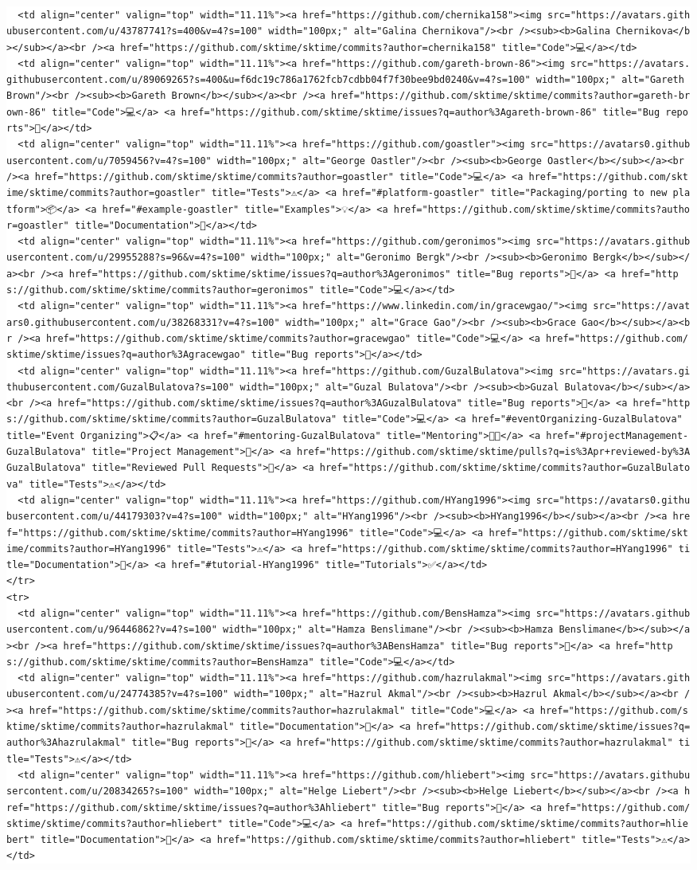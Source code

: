       <td align="center" valign="top" width="11.11%"><a href="https://github.com/chernika158"><img src="https://avatars.githubusercontent.com/u/43787741?s=400&v=4?s=100" width="100px;" alt="Galina Chernikova"/><br /><sub><b>Galina Chernikova</b></sub></a><br /><a href="https://github.com/sktime/sktime/commits?author=chernika158" title="Code">💻</a></td>
      <td align="center" valign="top" width="11.11%"><a href="https://github.com/gareth-brown-86"><img src="https://avatars.githubusercontent.com/u/89069265?s=400&u=f6dc19c786a1762fcb7cdbb04f7f30bee9bd0240&v=4?s=100" width="100px;" alt="Gareth Brown"/><br /><sub><b>Gareth Brown</b></sub></a><br /><a href="https://github.com/sktime/sktime/commits?author=gareth-brown-86" title="Code">💻</a> <a href="https://github.com/sktime/sktime/issues?q=author%3Agareth-brown-86" title="Bug reports">🐛</a></td>
      <td align="center" valign="top" width="11.11%"><a href="https://github.com/goastler"><img src="https://avatars0.githubusercontent.com/u/7059456?v=4?s=100" width="100px;" alt="George Oastler"/><br /><sub><b>George Oastler</b></sub></a><br /><a href="https://github.com/sktime/sktime/commits?author=goastler" title="Code">💻</a> <a href="https://github.com/sktime/sktime/commits?author=goastler" title="Tests">⚠️</a> <a href="#platform-goastler" title="Packaging/porting to new platform">📦</a> <a href="#example-goastler" title="Examples">💡</a> <a href="https://github.com/sktime/sktime/commits?author=goastler" title="Documentation">📖</a></td>
      <td align="center" valign="top" width="11.11%"><a href="https://github.com/geronimos"><img src="https://avatars.githubusercontent.com/u/29955288?s=96&v=4?s=100" width="100px;" alt="Geronimo Bergk"/><br /><sub><b>Geronimo Bergk</b></sub></a><br /><a href="https://github.com/sktime/sktime/issues?q=author%3Ageronimos" title="Bug reports">🐛</a> <a href="https://github.com/sktime/sktime/commits?author=geronimos" title="Code">💻</a></td>
      <td align="center" valign="top" width="11.11%"><a href="https://www.linkedin.com/in/gracewgao/"><img src="https://avatars0.githubusercontent.com/u/38268331?v=4?s=100" width="100px;" alt="Grace Gao"/><br /><sub><b>Grace Gao</b></sub></a><br /><a href="https://github.com/sktime/sktime/commits?author=gracewgao" title="Code">💻</a> <a href="https://github.com/sktime/sktime/issues?q=author%3Agracewgao" title="Bug reports">🐛</a></td>
      <td align="center" valign="top" width="11.11%"><a href="https://github.com/GuzalBulatova"><img src="https://avatars.githubusercontent.com/GuzalBulatova?s=100" width="100px;" alt="Guzal Bulatova"/><br /><sub><b>Guzal Bulatova</b></sub></a><br /><a href="https://github.com/sktime/sktime/issues?q=author%3AGuzalBulatova" title="Bug reports">🐛</a> <a href="https://github.com/sktime/sktime/commits?author=GuzalBulatova" title="Code">💻</a> <a href="#eventOrganizing-GuzalBulatova" title="Event Organizing">📋</a> <a href="#mentoring-GuzalBulatova" title="Mentoring">🧑‍🏫</a> <a href="#projectManagement-GuzalBulatova" title="Project Management">📆</a> <a href="https://github.com/sktime/sktime/pulls?q=is%3Apr+reviewed-by%3AGuzalBulatova" title="Reviewed Pull Requests">👀</a> <a href="https://github.com/sktime/sktime/commits?author=GuzalBulatova" title="Tests">⚠️</a></td>
      <td align="center" valign="top" width="11.11%"><a href="https://github.com/HYang1996"><img src="https://avatars0.githubusercontent.com/u/44179303?v=4?s=100" width="100px;" alt="HYang1996"/><br /><sub><b>HYang1996</b></sub></a><br /><a href="https://github.com/sktime/sktime/commits?author=HYang1996" title="Code">💻</a> <a href="https://github.com/sktime/sktime/commits?author=HYang1996" title="Tests">⚠️</a> <a href="https://github.com/sktime/sktime/commits?author=HYang1996" title="Documentation">📖</a> <a href="#tutorial-HYang1996" title="Tutorials">✅</a></td>
    </tr>
    <tr>
      <td align="center" valign="top" width="11.11%"><a href="https://github.com/BensHamza"><img src="https://avatars.githubusercontent.com/u/96446862?v=4?s=100" width="100px;" alt="Hamza Benslimane"/><br /><sub><b>Hamza Benslimane</b></sub></a><br /><a href="https://github.com/sktime/sktime/issues?q=author%3ABensHamza" title="Bug reports">🐛</a> <a href="https://github.com/sktime/sktime/commits?author=BensHamza" title="Code">💻</a></td>
      <td align="center" valign="top" width="11.11%"><a href="https://github.com/hazrulakmal"><img src="https://avatars.githubusercontent.com/u/24774385?v=4?s=100" width="100px;" alt="Hazrul Akmal"/><br /><sub><b>Hazrul Akmal</b></sub></a><br /><a href="https://github.com/sktime/sktime/commits?author=hazrulakmal" title="Code">💻</a> <a href="https://github.com/sktime/sktime/commits?author=hazrulakmal" title="Documentation">📖</a> <a href="https://github.com/sktime/sktime/issues?q=author%3Ahazrulakmal" title="Bug reports">🐛</a> <a href="https://github.com/sktime/sktime/commits?author=hazrulakmal" title="Tests">⚠️</a></td>
      <td align="center" valign="top" width="11.11%"><a href="https://github.com/hliebert"><img src="https://avatars.githubusercontent.com/u/20834265?s=100" width="100px;" alt="Helge Liebert"/><br /><sub><b>Helge Liebert</b></sub></a><br /><a href="https://github.com/sktime/sktime/issues?q=author%3Ahliebert" title="Bug reports">🐛</a> <a href="https://github.com/sktime/sktime/commits?author=hliebert" title="Code">💻</a> <a href="https://github.com/sktime/sktime/commits?author=hliebert" title="Documentation">📖</a> <a href="https://github.com/sktime/sktime/commits?author=hliebert" title="Tests">⚠️</a></td>